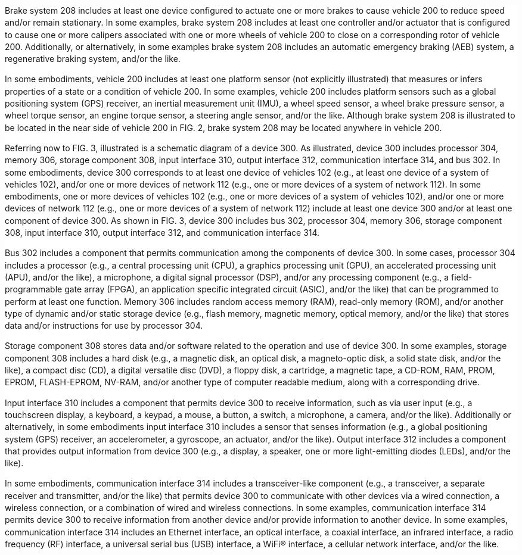 Brake system 208 includes at least one device configured to actuate one or more brakes to cause vehicle 200 to reduce speed and/or remain stationary. In some examples, brake system 208 includes at least one controller and/or actuator that is configured to cause one or more calipers associated with one or more wheels of vehicle 200 to close on a corresponding rotor of vehicle 200. Additionally, or alternatively, in some examples brake system 208 includes an automatic emergency braking (AEB) system, a regenerative braking system, and/or the like.

In some embodiments, vehicle 200 includes at least one platform sensor (not explicitly illustrated) that measures or infers properties of a state or a condition of vehicle 200. In some examples, vehicle 200 includes platform sensors such as a global positioning system (GPS) receiver, an inertial measurement unit (IMU), a wheel speed sensor, a wheel brake pressure sensor, a wheel torque sensor, an engine torque sensor, a steering angle sensor, and/or the like. Although brake system 208 is illustrated to be located in the near side of vehicle 200 in FIG. 2, brake system 208 may be located anywhere in vehicle 200.

Referring now to FIG. 3, illustrated is a schematic diagram of a device 300. As illustrated, device 300 includes processor 304, memory 306, storage component 308, input interface 310, output interface 312, communication interface 314, and bus 302. In some embodiments, device 300 corresponds to at least one device of vehicles 102 (e.g., at least one device of a system of vehicles 102), and/or one or more devices of network 112 (e.g., one or more devices of a system of network 112). In some embodiments, one or more devices of vehicles 102 (e.g., one or more devices of a system of vehicles 102), and/or one or more devices of network 112 (e.g., one or more devices of a system of network 112) include at least one device 300 and/or at least one component of device 300. As shown in FIG. 3, device 300 includes bus 302, processor 304, memory 306, storage component 308, input interface 310, output interface 312, and communication interface 314.

Bus 302 includes a component that permits communication among the components of device 300. In some cases, processor 304 includes a processor (e.g., a central processing unit (CPU), a graphics processing unit (GPU), an accelerated processing unit (APU), and/or the like), a microphone, a digital signal processor (DSP), and/or any processing component (e.g., a field-programmable gate array (FPGA), an application specific integrated circuit (ASIC), and/or the like) that can be programmed to perform at least one function. Memory 306 includes random access memory (RAM), read-only memory (ROM), and/or another type of dynamic and/or static storage device (e.g., flash memory, magnetic memory, optical memory, and/or the like) that stores data and/or instructions for use by processor 304.

Storage component 308 stores data and/or software related to the operation and use of device 300. In some examples, storage component 308 includes a hard disk (e.g., a magnetic disk, an optical disk, a magneto-optic disk, a solid state disk, and/or the like), a compact disc (CD), a digital versatile disc (DVD), a floppy disk, a cartridge, a magnetic tape, a CD-ROM, RAM, PROM, EPROM, FLASH-EPROM, NV-RAM, and/or another type of computer readable medium, along with a corresponding drive.

Input interface 310 includes a component that permits device 300 to receive information, such as via user input (e.g., a touchscreen display, a keyboard, a keypad, a mouse, a button, a switch, a microphone, a camera, and/or the like). Additionally or alternatively, in some embodiments input interface 310 includes a sensor that senses information (e.g., a global positioning system (GPS) receiver, an accelerometer, a gyroscope, an actuator, and/or the like). Output interface 312 includes a component that provides output information from device 300 (e.g., a display, a speaker, one or more light-emitting diodes (LEDs), and/or the like).

In some embodiments, communication interface 314 includes a transceiver-like component (e.g., a transceiver, a separate receiver and transmitter, and/or the like) that permits device 300 to communicate with other devices via a wired connection, a wireless connection, or a combination of wired and wireless connections. In some examples, communication interface 314 permits device 300 to receive information from another device and/or provide information to another device. In some examples, communication interface 314 includes an Ethernet interface, an optical interface, a coaxial interface, an infrared interface, a radio frequency (RF) interface, a universal serial bus (USB) interface, a WiFi® interface, a cellular network interface, and/or the like.
